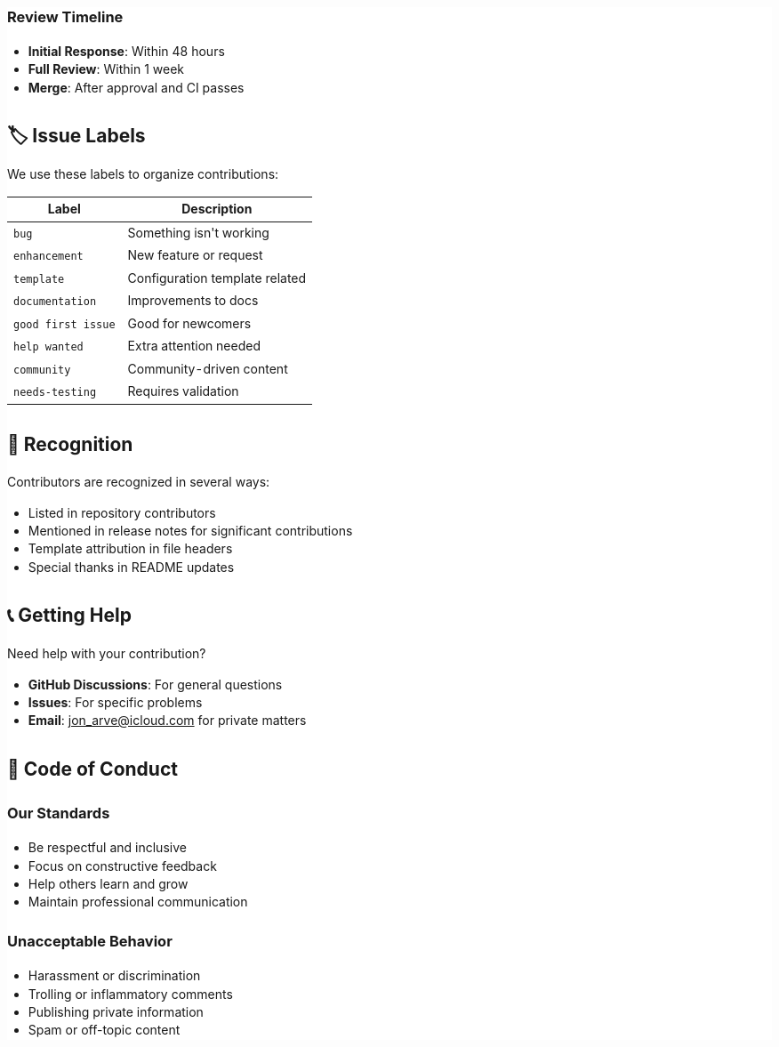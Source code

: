 ### Review Timeline
- **Initial Response**: Within 48 hours
- **Full Review**: Within 1 week
- **Merge**: After approval and CI passes

## 🏷️ Issue Labels

We use these labels to organize contributions:

| Label | Description |
|-------|-------------|
| `bug` | Something isn't working |
| `enhancement` | New feature or request |
| `template` | Configuration template related |
| `documentation` | Improvements to docs |
| `good first issue` | Good for newcomers |
| `help wanted` | Extra attention needed |
| `community` | Community-driven content |
| `needs-testing` | Requires validation |

## 🌟 Recognition

Contributors are recognized in several ways:
- Listed in repository contributors
- Mentioned in release notes for significant contributions
- Template attribution in file headers
- Special thanks in README updates

## 📞 Getting Help

Need help with your contribution?
- **GitHub Discussions**: For general questions
- **Issues**: For specific problems
- **Email**: [jon_arve@icloud.com](mailto:jon_arve@icloud.com) for private matters

## 📜 Code of Conduct

### Our Standards
- Be respectful and inclusive
- Focus on constructive feedback
- Help others learn and grow
- Maintain professional communication

### Unacceptable Behavior
- Harassment or discrimination
- Trolling or inflammatory comments
- Publishing private information
- Spam or off-topic content
